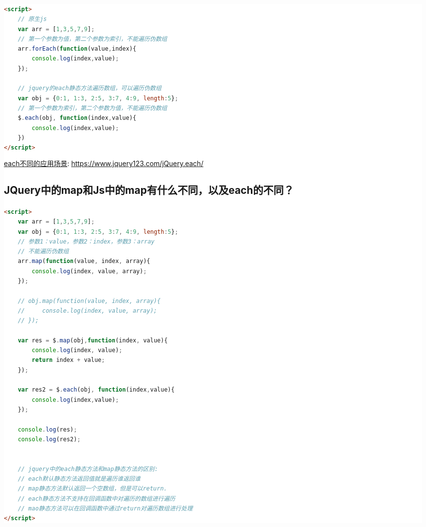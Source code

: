 ```html
<script>
    // 原生js
    var arr = [1,3,5,7,9];
    // 第一个参数为值，第二个参数为索引，不能遍历伪数组
    arr.forEach(function(value,index){
        console.log(index,value);
    });

    // jquery的each静态方法遍历数组，可以遍历伪数组
    var obj = {0:1, 1:3, 2:5, 3:7, 4:9, length:5};
    // 第一个参数为索引，第二个参数为值，不能遍历伪数组
    $.each(obj, function(index,value){
        console.log(index,value);
    })
</script>
```

[each不同的应用场景](https://www.jquery123.com/jQuery.each/): https://www.jquery123.com/jQuery.each/



## JQuery中的map和Js中的map有什么不同，以及each的不同？

```html
<script>
    var arr = [1,3,5,7,9];
    var obj = {0:1, 1:3, 2:5, 3:7, 4:9, length:5};  
    // 参数1：value，参数2：index，参数3：array
    // 不能遍历伪数组
    arr.map(function(value, index, array){
        console.log(index, value, array);
    });

    // obj.map(function(value, index, array){
    //     console.log(index, value, array);
    // });

    var res = $.map(obj,function(index, value){
        console.log(index, value);
        return index + value;
    });

    var res2 = $.each(obj, function(index,value){
        console.log(index,value);
    });

    console.log(res);
    console.log(res2);


    // jquery中的each静态方法和map静态方法的区别:
    // each默认静态方法返回值就是遍历谁返回谁
    // map静态方法默认返回一个空数组，但是可以return.
    // each静态方法不支持在回调函数中对遍历的数组进行遍历
    // mao静态方法可以在回调函数中通过return对遍历数组进行处理
</script>
```
